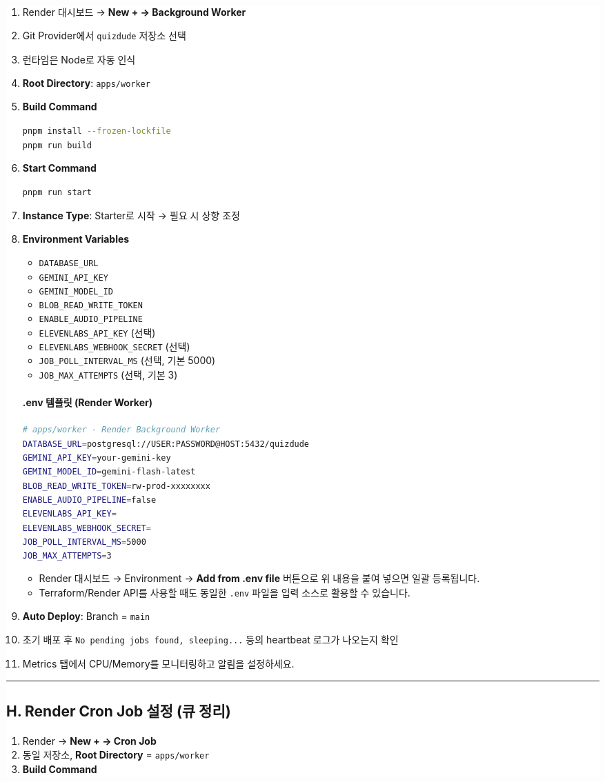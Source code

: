1. Render 대시보드 → **New + → Background Worker**
2. Git Provider에서 `quizdude` 저장소 선택
3. 런타임은 Node로 자동 인식
4. **Root Directory**: `apps/worker`
5. **Build Command**

   ```bash
   pnpm install --frozen-lockfile
   pnpm run build
   ```

6. **Start Command**

   ```bash
   pnpm run start
   ```

7. **Instance Type**: Starter로 시작 → 필요 시 상향 조정
8. **Environment Variables**
   - `DATABASE_URL`
   - `GEMINI_API_KEY`
   - `GEMINI_MODEL_ID`
   - `BLOB_READ_WRITE_TOKEN`
   - `ENABLE_AUDIO_PIPELINE`
   - `ELEVENLABS_API_KEY` (선택)
   - `ELEVENLABS_WEBHOOK_SECRET` (선택)
   - `JOB_POLL_INTERVAL_MS` (선택, 기본 5000)
   - `JOB_MAX_ATTEMPTS` (선택, 기본 3)

   #### .env 템플릿 (Render Worker)

   ```bash
   # apps/worker - Render Background Worker
   DATABASE_URL=postgresql://USER:PASSWORD@HOST:5432/quizdude
   GEMINI_API_KEY=your-gemini-key
   GEMINI_MODEL_ID=gemini-flash-latest
   BLOB_READ_WRITE_TOKEN=rw-prod-xxxxxxxx
   ENABLE_AUDIO_PIPELINE=false
   ELEVENLABS_API_KEY=
   ELEVENLABS_WEBHOOK_SECRET=
   JOB_POLL_INTERVAL_MS=5000
   JOB_MAX_ATTEMPTS=3
   ```

   - Render 대시보드 → Environment → **Add from .env file** 버튼으로 위 내용을 붙여 넣으면 일괄 등록됩니다.
   - Terraform/Render API를 사용할 때도 동일한 `.env` 파일을 입력 소스로 활용할 수 있습니다.

9. **Auto Deploy**: Branch = `main`
10. 초기 배포 후 `No pending jobs found, sleeping...` 등의 heartbeat 로그가 나오는지 확인
11. Metrics 탭에서 CPU/Memory를 모니터링하고 알림을 설정하세요.

---

## H. Render Cron Job 설정 (큐 정리)

1. Render → **New + → Cron Job**
2. 동일 저장소, **Root Directory** = `apps/worker`
3. **Build Command**
